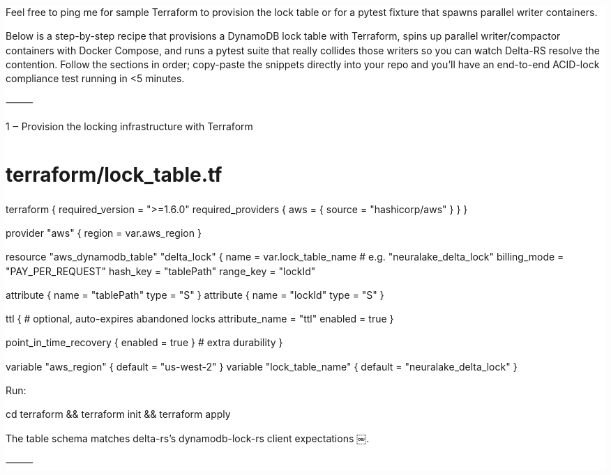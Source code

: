 Feel free to ping me for sample Terraform to provision the lock table or for a pytest fixture that spawns parallel writer containers.

Below is a step-by-step recipe that provisions a DynamoDB lock table with Terraform, spins up parallel writer/compactor containers with Docker Compose, and runs a pytest suite that really collides those writers so you can watch Delta-RS resolve the contention. Follow the sections in order; copy-paste the snippets directly into your repo and you’ll have an end-to-end ACID-lock compliance test running in <5 minutes.

⸻

1 ‒ Provision the locking infrastructure with Terraform

# terraform/lock_table.tf
terraform {
  required_version = ">=1.6.0"
  required_providers { aws = { source = "hashicorp/aws" } }
}

provider "aws" {
  region = var.aws_region
}

resource "aws_dynamodb_table" "delta_lock" {
  name           = var.lock_table_name        # e.g. "neuralake_delta_lock"
  billing_mode   = "PAY_PER_REQUEST"
  hash_key       = "tablePath"
  range_key      = "lockId"

  attribute {
    name = "tablePath"
    type = "S"
  }
  attribute {
    name = "lockId"
    type = "S"
  }

  ttl {        # optional, auto-expires abandoned locks
    attribute_name = "ttl"
    enabled        = true
  }

  point_in_time_recovery { enabled = true }   # extra durability
}

variable "aws_region"      { default = "us-west-2" }
variable "lock_table_name" { default = "neuralake_delta_lock" }

Run:

cd terraform && terraform init && terraform apply

The table schema matches delta-rs’s dynamodb-lock-rs client expectations  ￼.

⸻
